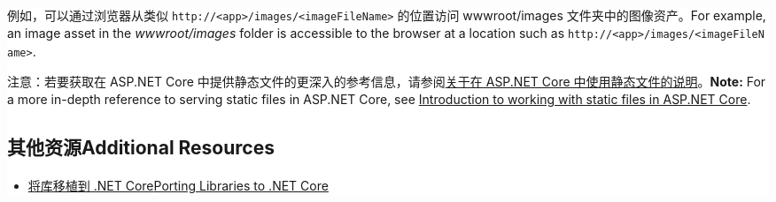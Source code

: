 <span data-ttu-id="9c32e-187">例如，可以通过浏览器从类似 `http://<app>/images/<imageFileName>` 的位置访问 wwwroot/images 文件夹中的图像资产。</span><span class="sxs-lookup"><span data-stu-id="9c32e-187">For example, an image asset in the *wwwroot/images* folder is accessible to the browser at a location such as `http://<app>/images/<imageFileName>`.</span></span>

<span data-ttu-id="9c32e-188">注意：若要获取在 ASP.NET Core 中提供静态文件的更深入的参考信息，请参阅[关于在 ASP.NET Core 中使用静态文件的说明](xref:fundamentals/static-files)。</span><span class="sxs-lookup"><span data-stu-id="9c32e-188">**Note:** For a more in-depth reference to serving static files in ASP.NET Core, see [Introduction to working with static files in ASP.NET Core](xref:fundamentals/static-files).</span></span>

## <a name="additional-resources"></a><span data-ttu-id="9c32e-189">其他资源</span><span class="sxs-lookup"><span data-stu-id="9c32e-189">Additional Resources</span></span>
* [<span data-ttu-id="9c32e-190">将库移植到 .NET Core</span><span class="sxs-lookup"><span data-stu-id="9c32e-190">Porting Libraries to .NET Core</span></span>](https://docs.microsoft.com/dotnet/core/porting/libraries)
